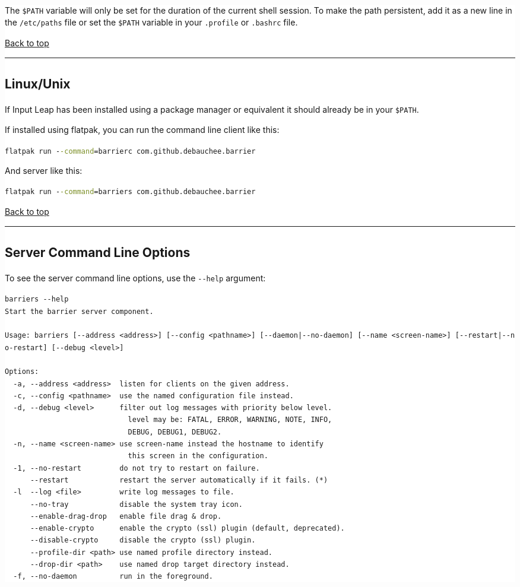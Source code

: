 The `$PATH` variable will only be set for the duration of the current shell
session. To make the path persistent, add it as a new line in the `/etc/paths`
file or set the `$PATH` variable in your `.profile` or `.bashrc` file.

<a href="#top">Back to top</a>

---

## <a name="linux">Linux/Unix</a>

If Input Leap has been installed using a package manager or equivalent it should
already be in your `$PATH`.

If installed using flatpak, you can run the command line client like this:
```cmd
flatpak run --command=barrierc com.github.debauchee.barrier
```
And server like this:
```cmd
flatpak run --command=barriers com.github.debauchee.barrier
```

<a href="#top">Back to top</a>

---

## <a name="server_cli">Server Command Line Options</a>

To see the server command line options, use the `--help` argument:
```
barriers --help
Start the barrier server component.

Usage: barriers [--address <address>] [--config <pathname>] [--daemon|--no-daemon] [--name <screen-name>] [--restart|--no-restart] [--debug <level>]

Options:
  -a, --address <address>  listen for clients on the given address.
  -c, --config <pathname>  use the named configuration file instead.
  -d, --debug <level>      filter out log messages with priority below level.
                             level may be: FATAL, ERROR, WARNING, NOTE, INFO,
                             DEBUG, DEBUG1, DEBUG2.
  -n, --name <screen-name> use screen-name instead the hostname to identify
                             this screen in the configuration.
  -1, --no-restart         do not try to restart on failure.
      --restart            restart the server automatically if it fails. (*)
  -l  --log <file>         write log messages to file.
      --no-tray            disable the system tray icon.
      --enable-drag-drop   enable file drag & drop.
      --enable-crypto      enable the crypto (ssl) plugin (default, deprecated).
      --disable-crypto     disable the crypto (ssl) plugin.
      --profile-dir <path> use named profile directory instead.
      --drop-dir <path>    use named drop target directory instead.
  -f, --no-daemon          run in the foreground.
```


[comment]: <> (TODO: This section will need to be updated if PR #694 is merged)